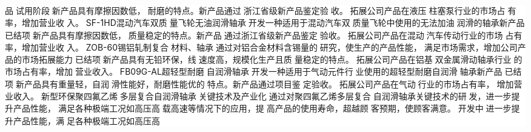品
试用阶段
新产品具有摩擦因数低，
耐磨的特点。新产品通过
浙江省级新产品鉴定验
收。
拓展公司产品在液压
柱塞泵行业的市场占
有率，增加营业收
入。
SF-1HD混动汽车双质
量飞轮无油润滑轴承
开发一种适用于混动汽车双
质量飞轮中使用的无法加油
润滑的轴承新产品
已结项
新产品具有摩擦因数低，
质量稳定的特点。新产品
通过浙江省级新产品鉴定
验收。
拓展公司产品在混动
汽车传动行业的市场
占有率，增加营业收
入。
ZOB-60锡铝轧制复合
材料、轴承
通过对铝合金材料含锡量的
研究，使生产的产品性能，
满足市场需求，增加公司产
品的市场拓展能力
已结项
新产品具有无铅环保，线
速度高，规模化生产且质
量稳定的特点。
拓展公司产品在铝基
双金属滑动轴承行业
的市场占有率，增加
营业收入。
FB09G-AL超轻型耐磨
自润滑轴承
开发一种适用于气动元件行
业使用的超轻型耐磨自润滑
轴承新产品
已结项
新产品具有重量轻，自润
滑性能好，耐磨性能优的
特点。新产品通过项目鉴
定验收。
拓展公司产品在气动
行业的市场占有率，
增加营业收入。
新型环保聚四氟乙烯
多层复合自润滑轴承
关键技术及产业化
通过对聚四氟乙烯多层复合
自润滑轴承关键技术的研
发，进一步提升产品性能，
满足各种极端工况如高压高
载高速等情况下的应用，提
高产品的使用寿命，超越顾
客预期，使顾客满意。
开发中
进一步提升产品性能，满
足各种极端工况如高压高